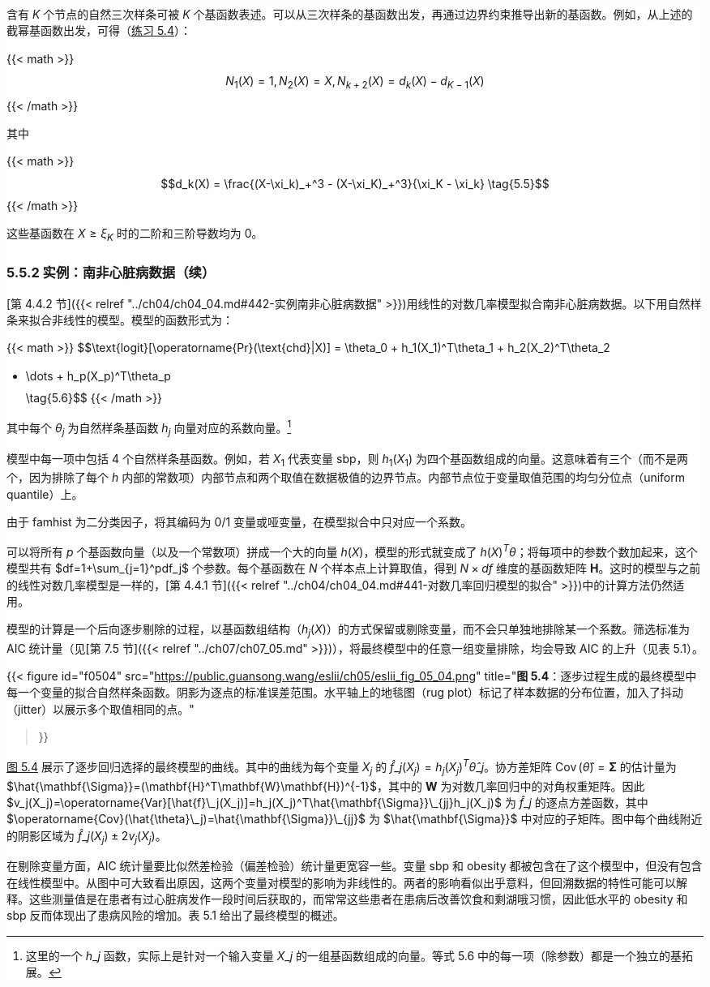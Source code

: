 含有 $K$ 个节点的自然三次样条可被 $K$ 个基函数表述。可以从三次样条的基函数出发，再通过边界约束推导出新的基函数。例如，从上述的截幂基函数出发，可得（[练习 5.4](#练习-54)）：

{{< math >}}
$$N_1(X) = 1, N_2(X) = X, N_{k+2}(X) = d_k(X) - d_{K-1}(X) \tag{5.4}$$
{{< /math >}}

其中

{{< math >}}
$$d_k(X) = \frac{(X-\xi_k)_+^3 - (X-\xi_K)_+^3}{\xi_K - \xi_k} \tag{5.5}$$
{{< /math >}}

这些基函数在 $X\geq\xi_K$ 时的二阶和三阶导数均为 0。

### 5.5.2 实例：南非心脏病数据（续）

[第 4.4.2 节]({{< relref "../ch04/ch04_04.md#442-实例南非心脏病数据" >}})用线性的对数几率模型拟合南非心脏病数据。以下用自然样条来拟合非线性的模型。模型的函数形式为：

{{< math >}}
$$\text{logit}[\operatorname{Pr}(\text{chd}|X)]
= \theta_0 + h_1(X_1)^T\theta_1 + h_2(X_2)^T\theta_2
  + \dots + h_p(X_p)^T\theta_p$$
$$\tag{5.6}$$
{{< /math >}}

其中每个 $\theta_j$ 为自然样条基函数 $h_j$ 向量对应的系数向量。[^6]

模型中每一项中包括 4 个自然样条基函数。例如，若 $X_1$ 代表变量 $\text{sbp}$，则 $h_1(X_1)$ 为四个基函数组成的向量。这意味着有三个（而不是两个，因为排除了每个 $h$ 内部的常数项）内部节点和两个取值在数据极值的边界节点。内部节点位于变量取值范围的均匀分位点（uniform quantile）上。

由于 $\text{famhist}$ 为二分类因子，将其编码为 0/1 变量或哑变量，在模型拟合中只对应一个系数。

可以将所有 $p$ 个基函数向量（以及一个常数项）拼成一个大的向量 $h(X)$，模型的形式就变成了 $h(X)^T\theta$；将每项中的参数个数加起来，这个模型共有 $df=1+\sum_{j=1}^pdf_j$ 个参数。每个基函数在 $N$ 个样本点上计算取值，得到 $N\times df$ 维度的基函数矩阵 $\mathbf{H}$。这时的模型与之前的线性对数几率模型是一样的，[第 4.4.1 节]({{< relref "../ch04/ch04_04.md#441-对数几率回归模型的拟合" >}})中的计算方法仍然适用。

模型的计算是一个后向逐步剔除的过程，以基函数组结构（$h_j(X)$）的方式保留或剔除变量，而不会只单独地排除某一个系数。筛选标准为 AIC 统计量（见[第 7.5 节]({{< relref "../ch07/ch07_05.md" >}})），将最终模型中的任意一组变量排除，均会导致 AIC 的上升（见表 5.1）。

{{< figure
  id="f0504"
  src="https://public.guansong.wang/eslii/ch05/eslii_fig_05_04.png"
  title="**图 5.4**：逐步过程生成的最终模型中每一个变量的拟合自然样条函数。阴影为逐点的标准误差范围。水平轴上的地毯图（rug plot）标记了样本数据的分布位置，加入了抖动（jitter）以展示多个取值相同的点。"
>}}

[图 5.4](#figure-f0504) 展示了逐步回归选择的最终模型的曲线。其中的曲线为每个变量 $X_j$ 的 $\hat{f}\_j(X_j)=h_j(X_j)^T\hat{\theta}\_j$。协方差矩阵 $\operatorname{Cov}(\hat{\theta})=\mathbf{\Sigma}$ 的估计量为 $\hat{\mathbf{\Sigma}}=(\mathbf{H}^T\mathbf{W}\mathbf{H})^{-1}$，其中的 $\mathbf{W}$ 为对数几率回归中的对角权重矩阵。因此 $v_j(X_j)=\operatorname{Var}[\hat{f}\_j(X_j)]=h_j(X_j)^T\hat{\mathbf{\Sigma}}\_{jj}h_j(X_j)$ 为 $\hat{f}\_j$ 的逐点方差函数，其中 $\operatorname{Cov}(\hat{\theta}\_j)=\hat{\mathbf{\Sigma}}\_{jj}$ 为 $\hat{\mathbf{\Sigma}}$ 中对应的子矩阵。图中每个曲线附近的阴影区域为 $\hat{f}\_j(X_j)\pm 2 v_j(X_j)$。

在剔除变量方面，AIC 统计量要比似然差检验（偏差检验）统计量更宽容一些。变量 $\text{sbp}$ 和 $\text{obesity}$ 都被包含在了这个模型中，但没有包含在线性模型中。从图中可大致看出原因，这两个变量对模型的影响为非线性的。两者的影响看似出乎意料，但回溯数据的特性可能可以解释。这些测量值是在患者有过心脏病发作一段时间后获取的，而常常这些患者在患病后改善饮食和剩湖哦习惯，因此低水平的 obesity 和 sbp 反而体现出了患病风险的增加。表 5.1 给出了最终模型的概述。


[^1]: $t\_+=\max(t,0)$
[^2]: 三个约束为节点处函数、一阶导数、和二阶导数的连续性。
[^3]: 原文中为“$M$ 次多项式”，译者根据对三次样条和后续的基函数形式认为应为 $M-1$。需要注意 $M$ 阶（degree）的样条函数中，最高的多项式次数（order）是 $M-1$，可参考[样条函数的维基百科中的定义](https://en.wikipedia.org/wiki/Spline_(mathematics))。
[^4]: 需要加载包 `library(spline)`；[`bs` 函数文档](https://stat.ethz.ch/R-manual/R-devel/library/splines/html/bs.html)。
[^5]: 原文脚注 1：四个内部节点的三次样条有 8 个维度（参数）。`bs()` 函数默认忽略基函数中的常数项，因为常数项通常被包含在模型的其他项中。
[^6]: 这里的一个 $h\_j$ 函数，实际上是针对一个输入变量 $X\_j$ 的一组基函数组成的向量。等式 5.6 中的每一项（除参数）都是一个独立的基拓展。